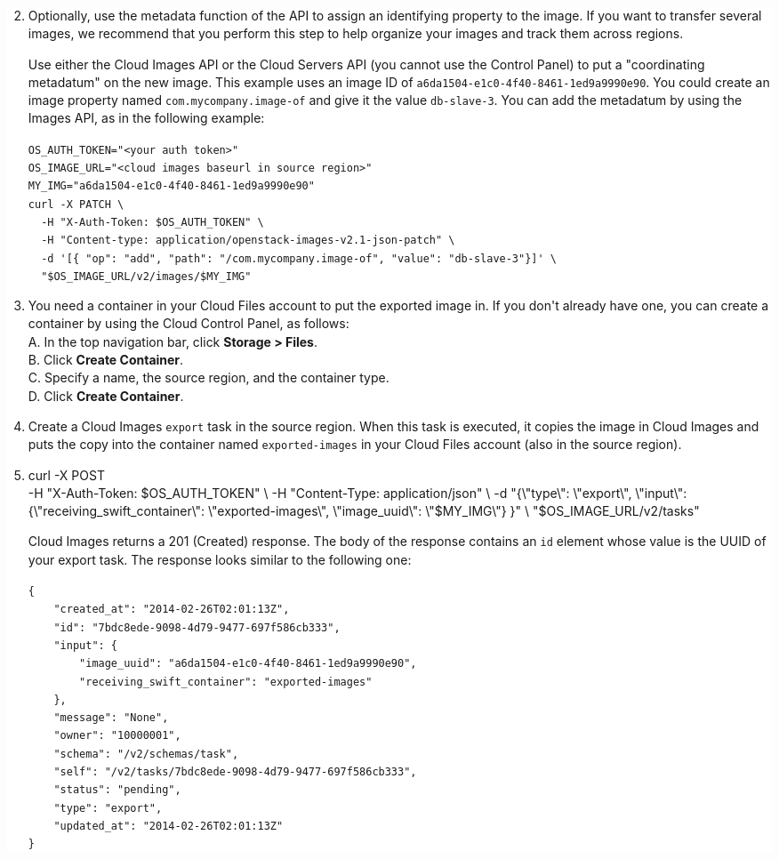 2.  Optionally, use the metadata function of the API to assign an
    identifying property to the image.  If you want to transfer several
    images, we recommend that you perform this step to help organize
    your images and track them across regions.

    Use either the Cloud Images API or the Cloud Servers API (you cannot
    use the Control Panel) to put a "coordinating metadatum" on the new
    image.  This example uses an image ID
    of `a6da1504-e1c0-4f40-8461-1ed9a9990e90`.  You could create an
    image property named `com.mycompany.image-of` and give it the value
    `db-slave-3`.   You can add the metadatum by using the Images API,
    as in the following example:

        OS_AUTH_TOKEN="<your auth token>"
        OS_IMAGE_URL="<cloud images baseurl in source region>"
        MY_IMG="a6da1504-e1c0-4f40-8461-1ed9a9990e90"
        curl -X PATCH \
          -H "X-Auth-Token: $OS_AUTH_TOKEN" \
          -H "Content-type: application/openstack-images-v2.1-json-patch" \
          -d '[{ "op": "add", "path": "/com.mycompany.image-of", "value": "db-slave-3"}]' \
          "$OS_IMAGE_URL/v2/images/$MY_IMG"

3.  You need a container in your Cloud Files account to put the exported
    image in. If you don't already have one, you can create a container
    by using the Cloud Control Panel, as follows:\
     A. In the top navigation bar, click **Storage \> Files**.\
     B. Click **Create Container**.\
     C. Specify a name, the source region, and the container type.\
     D. Click **Create Container**.
4.  Create a Cloud Images `export` task in the source region. When this
    task is executed, it copies the image in Cloud Images and puts the
    copy into the container named `exported-images` in your Cloud Files
    account (also in the source region).
5.  curl -X POST \
          -H "X-Auth-Token: $OS_AUTH_TOKEN" \
          -H "Content-Type: application/json" \
          -d "{\"type\": \"export\", \"input\": {\"receiving_swift_container\": \"exported-images\", \"image_uuid\": \"$MY_IMG\"} }" \
          "$OS_IMAGE_URL/v2/tasks"

    Cloud Images returns a 201 (Created) response. The body of the
    response contains an `id` element whose value is the UUID of your
    export task. The response looks similar to the following one:

        {
            "created_at": "2014-02-26T02:01:13Z", 
            "id": "7bdc8ede-9098-4d79-9477-697f586cb333", 
            "input": {
                "image_uuid": "a6da1504-e1c0-4f40-8461-1ed9a9990e90", 
                "receiving_swift_container": "exported-images"
            }, 
            "message": "None", 
            "owner": "10000001", 
            "schema": "/v2/schemas/task", 
            "self": "/v2/tasks/7bdc8ede-9098-4d79-9477-697f586cb333", 
            "status": "pending", 
            "type": "export", 
            "updated_at": "2014-02-26T02:01:13Z"
        }
